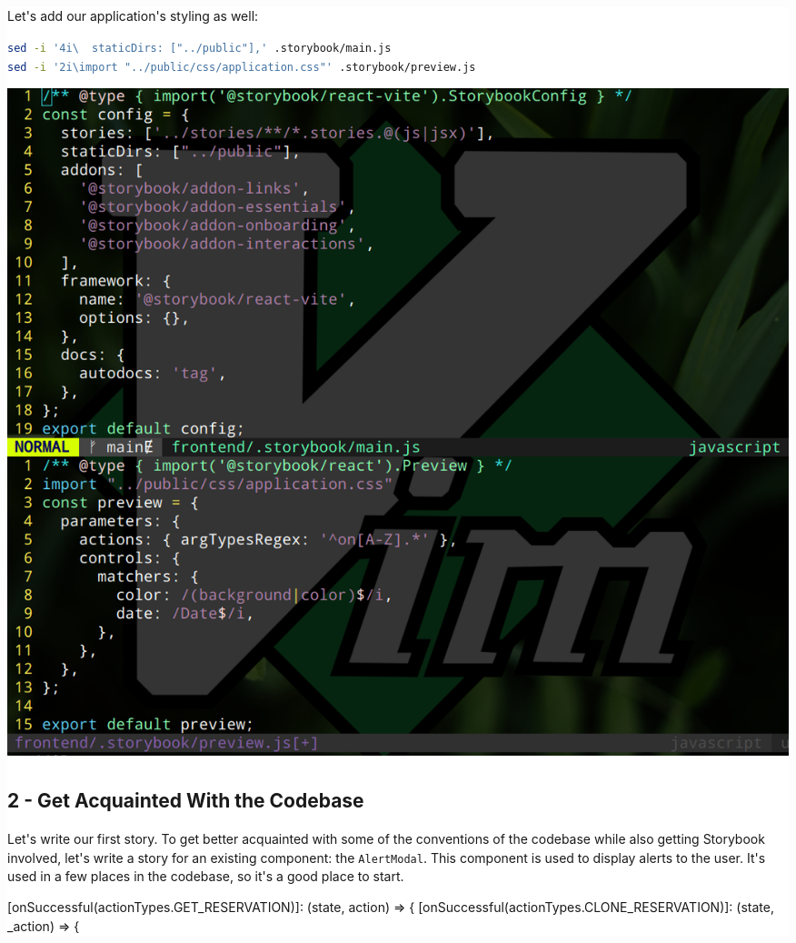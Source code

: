 
Let's add our application's styling as well:

```bash
sed -i '4i\  staticDirs: ["../public"],' .storybook/main.js
sed -i '2i\import "../public/css/application.css"' .storybook/preview.js
```

![6](assets/images/storybook/6.png)

## 2 - Get Acquainted With the Codebase

Let's write our first story.  To get better acquainted with some of the conventions of the codebase while also getting Storybook involved, let's write a story for an existing component:  the `AlertModal`.  This component is used to display alerts to the user.  It's used in a few places in the codebase, so it's a good place to start.


  [onSuccessful(actionTypes.GET_RESERVATION)]: (state, action) => {
  [onSuccessful(actionTypes.CLONE_RESERVATION)]: (state, _action) => {